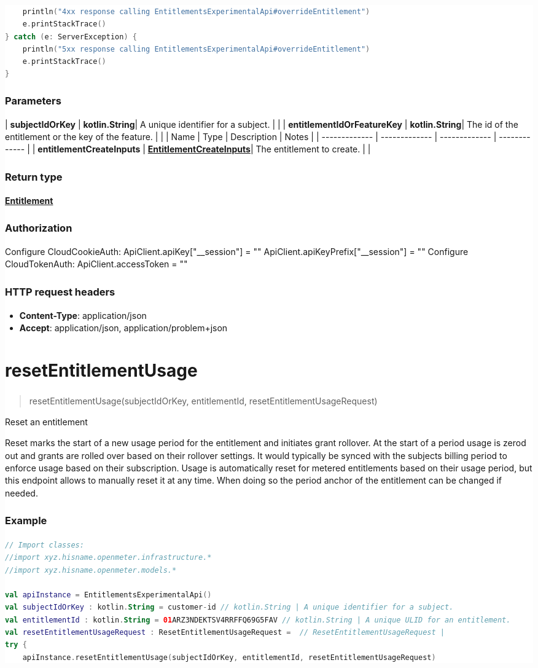 ```kotlin
    println("4xx response calling EntitlementsExperimentalApi#overrideEntitlement")
    e.printStackTrace()
} catch (e: ServerException) {
    println("5xx response calling EntitlementsExperimentalApi#overrideEntitlement")
    e.printStackTrace()
}
```

### Parameters
| **subjectIdOrKey** | **kotlin.String**| A unique identifier for a subject. | |
| **entitlementIdOrFeatureKey** | **kotlin.String**| The id of the entitlement or the key of the feature. | |
| Name | Type | Description  | Notes |
| ------------- | ------------- | ------------- | ------------- |
| **entitlementCreateInputs** | [**EntitlementCreateInputs**](EntitlementCreateInputs.md)| The entitlement to create. | |

### Return type

[**Entitlement**](Entitlement.md)

### Authorization


Configure CloudCookieAuth:
    ApiClient.apiKey["__session"] = ""
    ApiClient.apiKeyPrefix["__session"] = ""
Configure CloudTokenAuth:
    ApiClient.accessToken = ""

### HTTP request headers

 - **Content-Type**: application/json
 - **Accept**: application/json, application/problem+json

<a id="resetEntitlementUsage"></a>
# **resetEntitlementUsage**
> resetEntitlementUsage(subjectIdOrKey, entitlementId, resetEntitlementUsageRequest)

Reset an entitlement

Reset marks the start of a new usage period for the entitlement and initiates grant rollover. At the start of a period usage is zerod out and grants are rolled over based on their rollover settings. It would typically be synced with the subjects billing period to enforce usage based on their subscription.  Usage is automatically reset for metered entitlements based on their usage period, but this endpoint allows to manually reset it at any time. When doing so the period anchor of the entitlement can be changed if needed. 

### Example
```kotlin
// Import classes:
//import xyz.hisname.openmeter.infrastructure.*
//import xyz.hisname.openmeter.models.*

val apiInstance = EntitlementsExperimentalApi()
val subjectIdOrKey : kotlin.String = customer-id // kotlin.String | A unique identifier for a subject.
val entitlementId : kotlin.String = 01ARZ3NDEKTSV4RRFFQ69G5FAV // kotlin.String | A unique ULID for an entitlement.
val resetEntitlementUsageRequest : ResetEntitlementUsageRequest =  // ResetEntitlementUsageRequest | 
try {
    apiInstance.resetEntitlementUsage(subjectIdOrKey, entitlementId, resetEntitlementUsageRequest)
```